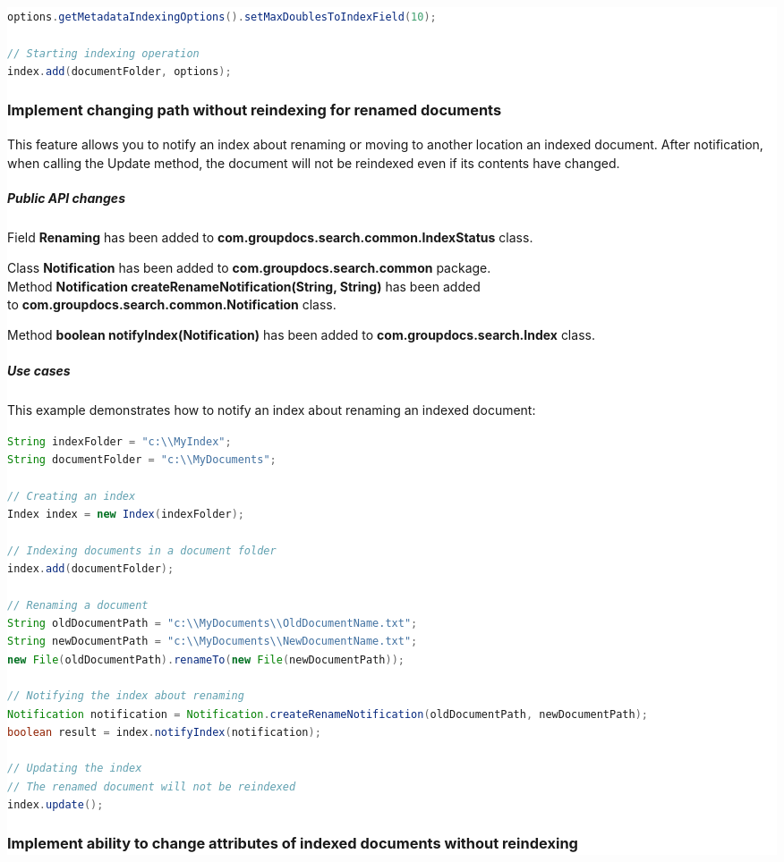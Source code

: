 ```java
options.getMetadataIndexingOptions().setMaxDoublesToIndexField(10);
 
// Starting indexing operation
index.add(documentFolder, options);
```

### Implement changing path without reindexing for renamed documents

This feature allows you to notify an index about renaming or moving to another location an indexed document. After notification, when calling the Update method, the document will not be reindexed even if its contents have changed.

##### Public API changes

Field **Renaming** has been added to **com.groupdocs.search.common.IndexStatus** class.

Class **Notification** has been added to **com.groupdocs.search.common** package.  
Method **Notification createRenameNotification(String, String)** has been added to **com.groupdocs.search.common.Notification** class.

Method **boolean notifyIndex(Notification)** has been added to **com.groupdocs.search.Index** class.

##### Use cases

This example demonstrates how to notify an index about renaming an indexed document:

```java
String indexFolder = "c:\\MyIndex";
String documentFolder = "c:\\MyDocuments";
 
// Creating an index
Index index = new Index(indexFolder);
 
// Indexing documents in a document folder
index.add(documentFolder);
 
// Renaming a document
String oldDocumentPath = "c:\\MyDocuments\\OldDocumentName.txt";
String newDocumentPath = "c:\\MyDocuments\\NewDocumentName.txt";
new File(oldDocumentPath).renameTo(new File(newDocumentPath));
 
// Notifying the index about renaming
Notification notification = Notification.createRenameNotification(oldDocumentPath, newDocumentPath);
boolean result = index.notifyIndex(notification);
 
// Updating the index
// The renamed document will not be reindexed
index.update();
```

### Implement ability to change attributes of indexed documents without reindexing
